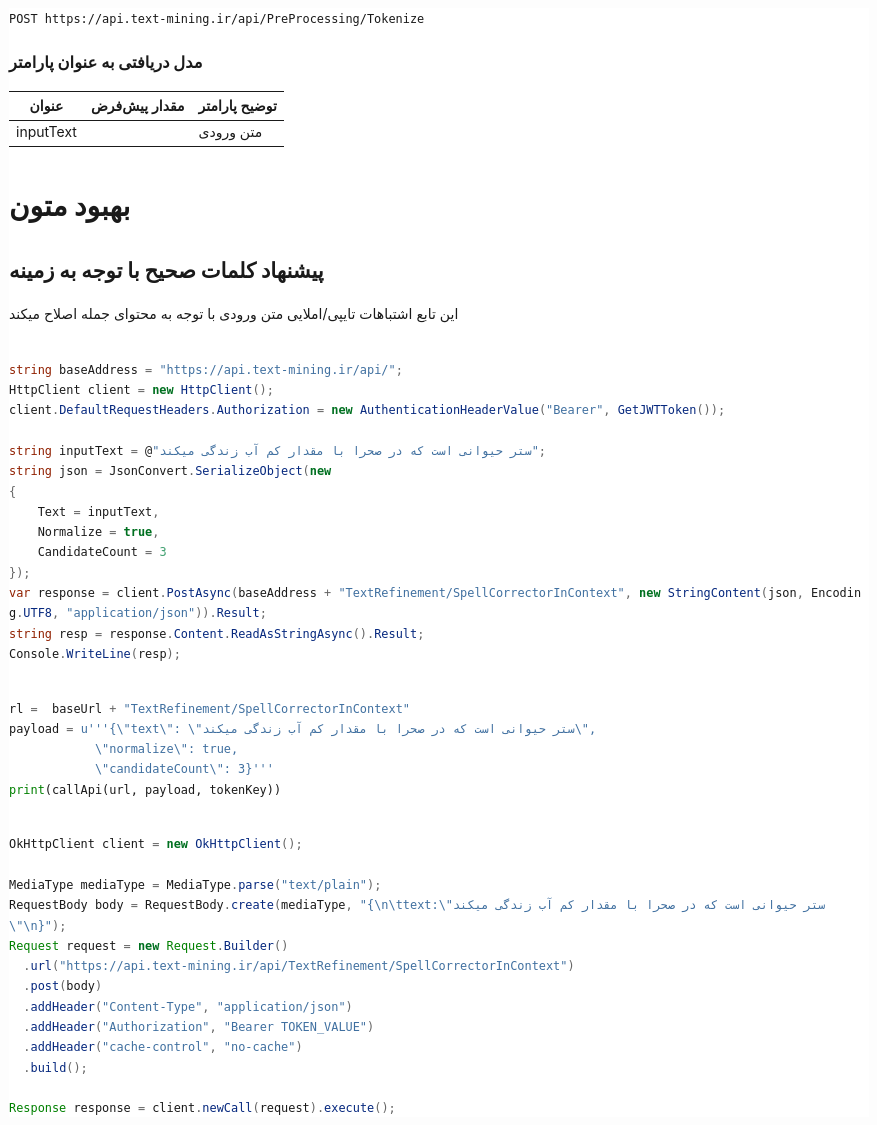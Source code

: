 `POST https://api.text-mining.ir/api/PreProcessing/Tokenize`

### مدل دریافتی به عنوان پارامتر

| عنوان     | مقدار پیش‌فرض | توضیح پارامتر |
| --------- | ------------- | ------------- |
| inputText |               | متن ورودی     |

# بهبود متون

## پیشنهاد کلمات صحیح با توجه به زمینه

این تابع اشتباهات تایپی/املایی متن ورودی با توجه به محتوای جمله اصلاح میکند

```csharp

string baseAddress = "https://api.text-mining.ir/api/";
HttpClient client = new HttpClient();
client.DefaultRequestHeaders.Authorization = new AuthenticationHeaderValue("Bearer", GetJWTToken());

string inputText = @"ستر حیوانی است که در صحرا با مقدار کم آب زندگی میکند";
string json = JsonConvert.SerializeObject(new
{
    Text = inputText,
    Normalize = true,
    CandidateCount = 3
});
var response = client.PostAsync(baseAddress + "TextRefinement/SpellCorrectorInContext", new StringContent(json, Encoding.UTF8, "application/json")).Result;
string resp = response.Content.ReadAsStringAsync().Result;
Console.WriteLine(resp);

```

```python

rl =  baseUrl + "TextRefinement/SpellCorrectorInContext"
payload = u'''{\"text\": \"ستر حیوانی است که در صحرا با مقدار کم آب زندگی میکند\",
            \"normalize\": true,
            \"candidateCount\": 3}'''
print(callApi(url, payload, tokenKey))

```

```java

OkHttpClient client = new OkHttpClient();

MediaType mediaType = MediaType.parse("text/plain");
RequestBody body = RequestBody.create(mediaType, "{\n\ttext:\"ستر حیوانی است که در صحرا با مقدار کم آب زندگی میکند\"\n}");
Request request = new Request.Builder()
  .url("https://api.text-mining.ir/api/TextRefinement/SpellCorrectorInContext")
  .post(body)
  .addHeader("Content-Type", "application/json")
  .addHeader("Authorization", "Bearer TOKEN_VALUE")
  .addHeader("cache-control", "no-cache")
  .build();

Response response = client.newCall(request).execute();

```
